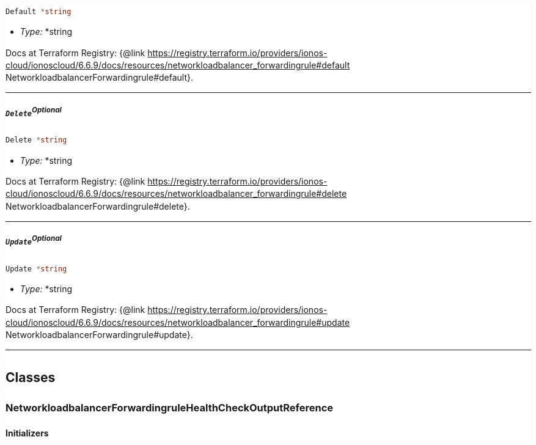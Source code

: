 ```go
Default *string
```

- *Type:* *string

Docs at Terraform Registry: {@link https://registry.terraform.io/providers/ionos-cloud/ionoscloud/6.6.9/docs/resources/networkloadbalancer_forwardingrule#default NetworkloadbalancerForwardingrule#default}.

---

##### `Delete`<sup>Optional</sup> <a name="Delete" id="@cdktf/provider-ionoscloud.networkloadbalancerForwardingrule.NetworkloadbalancerForwardingruleTimeouts.property.delete"></a>

```go
Delete *string
```

- *Type:* *string

Docs at Terraform Registry: {@link https://registry.terraform.io/providers/ionos-cloud/ionoscloud/6.6.9/docs/resources/networkloadbalancer_forwardingrule#delete NetworkloadbalancerForwardingrule#delete}.

---

##### `Update`<sup>Optional</sup> <a name="Update" id="@cdktf/provider-ionoscloud.networkloadbalancerForwardingrule.NetworkloadbalancerForwardingruleTimeouts.property.update"></a>

```go
Update *string
```

- *Type:* *string

Docs at Terraform Registry: {@link https://registry.terraform.io/providers/ionos-cloud/ionoscloud/6.6.9/docs/resources/networkloadbalancer_forwardingrule#update NetworkloadbalancerForwardingrule#update}.

---

## Classes <a name="Classes" id="Classes"></a>

### NetworkloadbalancerForwardingruleHealthCheckOutputReference <a name="NetworkloadbalancerForwardingruleHealthCheckOutputReference" id="@cdktf/provider-ionoscloud.networkloadbalancerForwardingrule.NetworkloadbalancerForwardingruleHealthCheckOutputReference"></a>

#### Initializers <a name="Initializers" id="@cdktf/provider-ionoscloud.networkloadbalancerForwardingrule.NetworkloadbalancerForwardingruleHealthCheckOutputReference.Initializer"></a>
